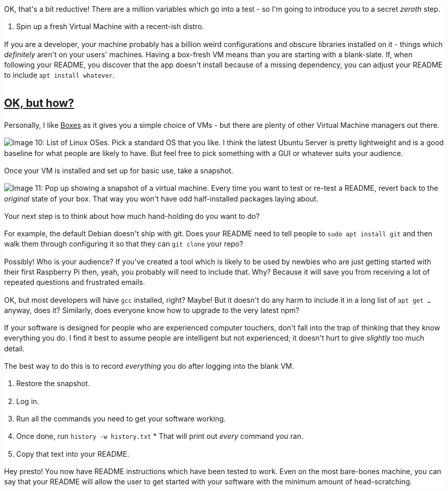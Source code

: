 OK, that's a bit reductive! There are a million variables which go into a test - so I'm going to introduce you to a secret _zeroth_ step.

1.   Spin up a fresh Virtual Machine with a recent-ish distro.

If you are a developer, your machine probably has a billion weird configurations and obscure libraries installed on it - things which _definitely_ aren't on your users' machines. Having a box-fresh VM means than you are starting with a blank-slate. If, when following your README, you discover that the app doesn't install because of a missing dependency, you can adjust your README to include `apt install whatever`.

[OK, but how?](https://shkspr.mobi/blog/2025/10/how-to-actually-test-your-readme/#ok-but-how)
---------------------------------------------------------------------------------------------

Personally, I like [Boxes](https://flathub.org/apps/org.gnome.Boxes) as it gives you a simple choice of VMs - but there are plenty of other Virtual Machine managers out there.

![Image 10: List of Linux OSes.](https://shkspr.mobi/blog/wp-content/uploads/2025/07/OS-Selection.webp)
Pick a standard OS that you like. I think the latest Ubuntu Server is pretty lightweight and is a good baseline for what people are likely to have. But feel free to pick something with a GUI or whatever suits your audience.

Once your VM is installed and set up for basic use, take a snapshot.

![Image 11: Pop up showing a snapshot of a virtual machine.](https://shkspr.mobi/blog/wp-content/uploads/2025/07/revert.webp)
Every time you want to test or re-test a README, revert back to the _original_ state of your box. That way you won't have odd half-installed packages laying about.

Your next step is to think about how much hand-holding do you want to do?

For example, the default Debian doesn't ship with git. Does your README need to tell people to `sudo apt install git` and then walk them through configuring it so that they can `git clone` your repo?

Possibly! Who is your audience? If you've created a tool which is likely to be used by newbies who are just getting started with their first Raspberry Pi then, yeah, you probably will need to include that. Why? Because it will save you from receiving a lot of repeated questions and frustrated emails.

OK, but most developers will have `gcc` installed, right? Maybe! But it doesn't do any harm to include it in a long list of `apt get …` anyway, does it? Similarly, does everyone know how to upgrade to the very latest npm?

If your software is designed for people who are experienced computer touchers, don't fall into the trap of thinking that they know everything you do. I find it best to assume people are intelligent but not experienced; it doesn't hurt to give _slightly_ too much detail.

The best way to do this is to record _everything_ you do after logging into the blank VM.

1.   Restore the snapshot.
2.   Log in.
3.   Run all the commands you need to get your software working.
4.   Once done, run `history -w history.txt`
    *   That will print out _every_ command you ran. 

5.   Copy that text into your README.

Hey presto! You now have README instructions which have been tested to work. Even on the most bare-bones machine, you can say that your README will allow the user to get started with your software with the minimum amount of head-scratching.
